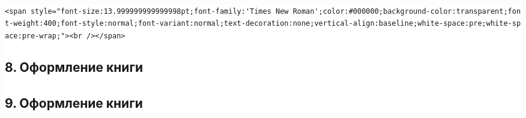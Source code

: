 </p>

<div>

	<span style="font-size:13.999999999999998pt;font-family:'Times New Roman';color:#000000;background-color:transparent;font-weight:400;font-style:normal;font-variant:normal;text-decoration:none;vertical-align:baseline;white-space:pre;white-space:pre-wrap;"><br /></span>

</div>

## 8. Оформление книги


<video width="960" height="540" controls>
  <source src="https://vod-progressive.akamaized.net/exp=1667466130~acl=%2Fvimeo-prod-skyfire-std-us%2F01%2F878%2F20%2F504393527%2F2307542779.mp4~hmac=a345407f6fd317f8259f1795fdca4b845213d44d95c4338cae5e0f3117071bf5/vimeo-prod-skyfire-std-us/01/878/20/504393527/2307542779.mp4" type="video/mp4">
Your browser does not support the video tag.
</video>


## 9. Оформление книги


<video width="960" height="540" controls>
  <source src="https://vod-progressive.akamaized.net/exp=1667466338~acl=%2Fvimeo-prod-skyfire-std-us%2F01%2F878%2F20%2F504394054%2F2307547067.mp4~hmac=5f559adbb99f73ecd78d422e73bbea3e2bc7220c06b4294f4d53563db85a1a62/vimeo-prod-skyfire-std-us/01/878/20/504394054/2307547067.mp4" type="video/mp4">
Your browser does not support the video tag.
</video>
